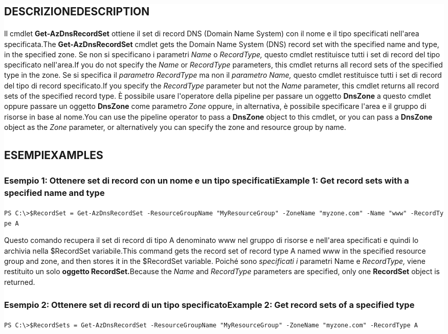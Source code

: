 ## <span data-ttu-id="ef871-107">DESCRIZIONE</span><span class="sxs-lookup"><span data-stu-id="ef871-107">DESCRIPTION</span></span>
<span data-ttu-id="ef871-108">Il cmdlet **Get-AzDnsRecordSet** ottiene il set di record DNS (Domain Name System) con il nome e il tipo specificati nell'area specificata.</span><span class="sxs-lookup"><span data-stu-id="ef871-108">The **Get-AzDnsRecordSet** cmdlet gets the Domain Name System (DNS) record set with the specified name and type, in the specified zone.</span></span>
<span data-ttu-id="ef871-109">Se non si specificano i parametri *Name* o *RecordType,* questo cmdlet restituisce tutti i set di record del tipo specificato nell'area.</span><span class="sxs-lookup"><span data-stu-id="ef871-109">If you do not specify the *Name* or *RecordType* parameters, this cmdlet returns all record sets of the specified type in the zone.</span></span>
<span data-ttu-id="ef871-110">Se si specifica il *parametro RecordType* ma non il *parametro Name,* questo cmdlet restituisce tutti i set di record del tipo di record specificato.</span><span class="sxs-lookup"><span data-stu-id="ef871-110">If you specify the *RecordType* parameter but not the *Name* parameter, this cmdlet returns all record sets of the specified record type.</span></span>
<span data-ttu-id="ef871-111">È possibile usare l'operatore della pipeline per passare un oggetto **DnsZone** a questo cmdlet oppure passare un oggetto **DnsZone** come parametro *Zone* oppure, in alternativa, è possibile specificare l'area e il gruppo di risorse in base al nome.</span><span class="sxs-lookup"><span data-stu-id="ef871-111">You can use the pipeline operator to pass a **DnsZone** object to this cmdlet, or you can pass a **DnsZone** object as the *Zone* parameter, or alternatively you can specify the zone and resource group by name.</span></span>

## <span data-ttu-id="ef871-112">ESEMPI</span><span class="sxs-lookup"><span data-stu-id="ef871-112">EXAMPLES</span></span>

### <span data-ttu-id="ef871-113">Esempio 1: Ottenere set di record con un nome e un tipo specificati</span><span class="sxs-lookup"><span data-stu-id="ef871-113">Example 1: Get record sets with a specified name and type</span></span>
```
PS C:\>$RecordSet = Get-AzDnsRecordSet -ResourceGroupName "MyResourceGroup" -ZoneName "myzone.com" -Name "www" -RecordType A
```

<span data-ttu-id="ef871-114">Questo comando recupera il set di record di tipo A denominato www nel gruppo di risorse e nell'area specificati e quindi lo archivia nella $RecordSet variabile.</span><span class="sxs-lookup"><span data-stu-id="ef871-114">This command gets the record set of record type A named www in the specified resource group and zone, and then stores it in the $RecordSet variable.</span></span>
<span data-ttu-id="ef871-115">Poiché sono *specificati i* parametri Name e *RecordType,* viene restituito un solo **oggetto RecordSet.**</span><span class="sxs-lookup"><span data-stu-id="ef871-115">Because the *Name* and *RecordType* parameters are specified, only one **RecordSet** object is returned.</span></span>

### <span data-ttu-id="ef871-116">Esempio 2: Ottenere set di record di un tipo specificato</span><span class="sxs-lookup"><span data-stu-id="ef871-116">Example 2: Get record sets of a specified type</span></span>
```
PS C:\>$RecordSets = Get-AzDnsRecordSet -ResourceGroupName "MyResourceGroup" -ZoneName "myzone.com" -RecordType A
```

